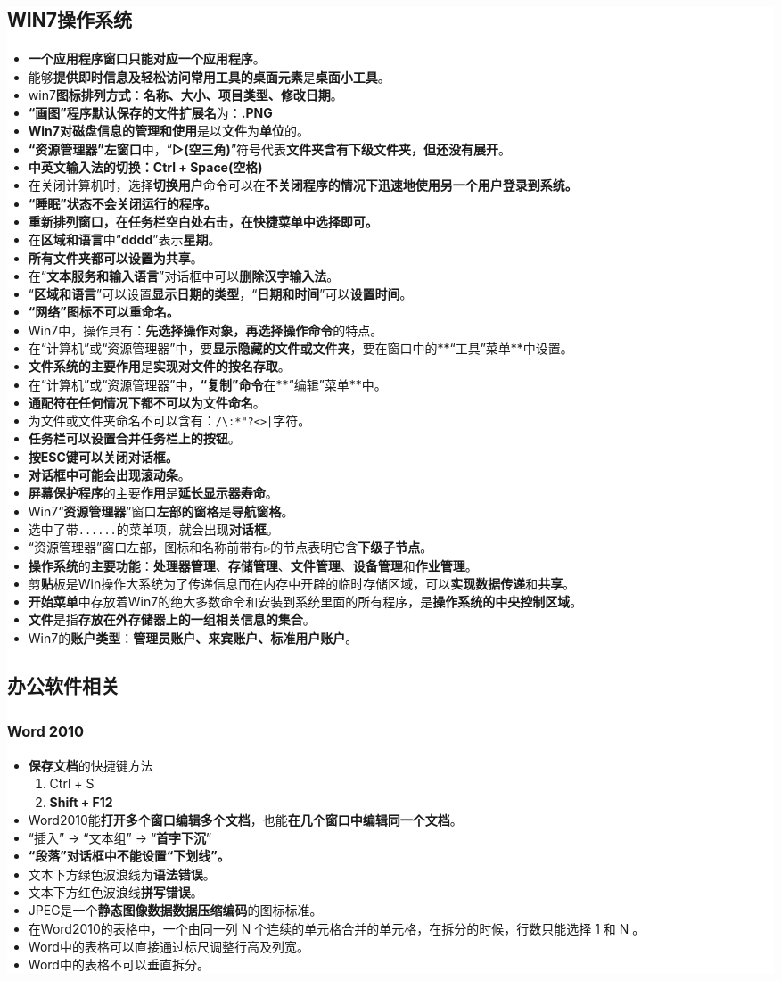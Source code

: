 ## WIN7操作系统

* **一个应用程序窗口只能对应一个应用程序**。
* 能够**提供即时信息及轻松访问常用工具的桌面元素**是**桌面小工具**。
* win7**图标排列方式**：**名称、大小、项目类型、修改日期**。
* **“画图”程序默认保存的文件扩展名**为：**.PNG**
* **Win7对磁盘信息的管理和使用**是以**文件**为**单位**的。
* **“资源管理器”左窗口**中，“**▷(空三角)**”符号代表**文件夹含有下级文件夹，但还没有展开**。
* **中英文输入法的切换：Ctrl + Space(空格)**
* 在关闭计算机时，选择**切换用户**命令可以在**不关闭程序的情况下迅速地使用另一个用户登录到系统。**
* **“睡眠”状态不会关闭运行的程序。**
* **重新排列窗口，在任务栏空白处右击，在快捷菜单中选择即可。**
* 在**区域和语言**中“**dddd**”表示**星期**。
* **所有文件夹都可以设置为共享**。
* 在“**文本服务和输入语言**”对话框中可以**删除汉字输入法**。
* “**区域和语言**”可以设置**显示日期的类型**，“**日期和时间**”可以**设置时间**。
* **“网络”图标不可以重命名。**
* Win7中，操作具有：**先选择操作对象，再选择操作命令**的特点。
* 在“计算机”或“资源管理器”中，要**显示隐藏的文件或文件夹**，要在窗口中的**“工具”菜单**中设置。
* **文件系统的主要作用**是**实现对文件的按名存取**。
* 在“计算机”或“资源管理器”中，**“复制”命令**在**“编辑”菜单**中。
* **通配符在任何情况下都不可以为文件命名**。
* 为文件或文件夹命名不可以含有：`/\:*"?<>|`字符。
* **任务栏可以设置合并任务栏上的按钮**。
* **按ESC键可以关闭对话框。**
* **对话框中可能会出现滚动条**。
* **屏幕保护程序**的主要**作用**是**延长显示器寿命**。
* Win7“**资源管理器**”窗口**左部的窗格**是**导航窗格**。
* 选中了带`......`的菜单项，就会出现**对话框**。
* “资源管理器”窗口左部，图标和名称前带有`▷`的节点表明它含**下级子节点**。
* **操作系统**的**主要功能**：**处理器管理**、**存储管理**、**文件管理**、**设备管理**和**作业管理**。
* 剪**贴**板是Win操作大系统为了传递信息而在内存中开辟的临时存储区域，可以**实现数据传递**和**共享**。
* **开始菜单**中存放着Win7的绝大多数命令和安装到系统里面的所有程序，是**操作系统的中央控制区域**。
* **文件**是指**存放在外存储器上的一组相关信息的集合**。
* Win7的**账户类型**：**管理员账户、来宾账户、标准用户账户**。

## 办公软件相关

### Word 2010

* **保存文档**的快捷键方法
  1. Ctrl + S
  2. **Shift + F12**
* Word2010能**打开多个窗口编辑多个文档**，也能**在几个窗口中编辑同一个文档**。
* “插入” -> “文本组” -> “**首字下沉**”
* **“段落”对话框中不能设置“下划线”。**
* 文本下方绿色波浪线为**语法错误**。
* 文本下方红色波浪线**拼写错误**。
* JPEG是一个**静态图像数据数据压缩编码**的图标标准。
* 在Word2010的表格中，一个由同一列 N 个连续的单元格合并的单元格，在拆分的时候，行数只能选择 1 和 N 。
* Word中的表格可以直接通过标尺调整行高及列宽。
* Word中的表格不可以垂直拆分。
